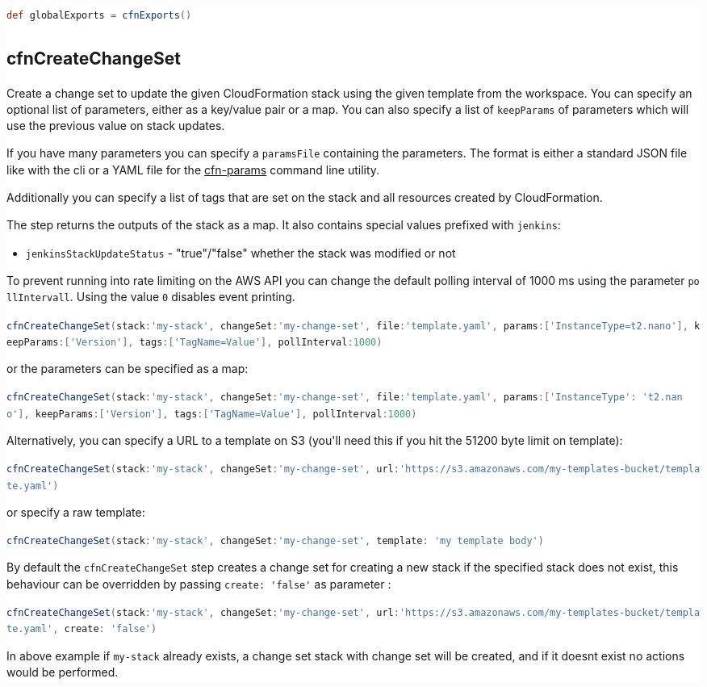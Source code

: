 ```groovy
def globalExports = cfnExports()
```

## cfnCreateChangeSet

Create a change set to update the given CloudFormation stack using the given template from the workspace.
You can specify an optional list of parameters, either as a key/value pair or a map.
You can also specify a list of `keepParams` of parameters which will use the previous value on stack updates.

If you have many parameters you can specify a `paramsFile` containing the parameters. The format is either a standard
JSON file like with the cli or a YAML file for the [cfn-params](https://www.npmjs.com/package/cfn-params) command line utility.

Additionally you can specify a list of tags that are set on the stack and all resources created by CloudFormation.

The step returns the outputs of the stack as a map. It also contains special values prefixed with `jenkins`:

* `jenkinsStackUpdateStatus` - "true"/"false" whether the stack was modified or not 


To prevent running into rate limiting on the AWS API you can change the default polling interval of 1000 ms using the parameter `pollIntervall`. Using the value `0` disables event printing.

```groovy
cfnCreateChangeSet(stack:'my-stack', changeSet:'my-change-set', file:'template.yaml', params:['InstanceType=t2.nano'], keepParams:['Version'], tags:['TagName=Value'], pollInterval:1000)
```
or the parameters can be specified as a map:
```groovy
cfnCreateChangeSet(stack:'my-stack', changeSet:'my-change-set', file:'template.yaml', params:['InstanceType': 't2.nano'], keepParams:['Version'], tags:['TagName=Value'], pollInterval:1000)
```

Alternatively, you can specify a URL to a template on S3 (you'll need this if you hit the 51200 byte limit on template):

```groovy
cfnCreateChangeSet(stack:'my-stack', changeSet:'my-change-set', url:'https://s3.amazonaws.com/my-templates-bucket/template.yaml')
```

or specify a raw template:
```groovy
cfnCreateChangeSet(stack:'my-stack', changeSet:'my-change-set', template: 'my template body')
```

By default the `cfnCreateChangeSet` step creates a change set for creating a new stack if the specified stack does not exist, this behaviour can be overridden by passing `create: 'false'` as parameter :
```groovy
cfnCreateChangeSet(stack:'my-stack', changeSet:'my-change-set', url:'https://s3.amazonaws.com/my-templates-bucket/template.yaml', create: 'false')
```
In above example if `my-stack` already exists, a change set stack with change set will be created, and if it doesnt exist no actions would be performed.
